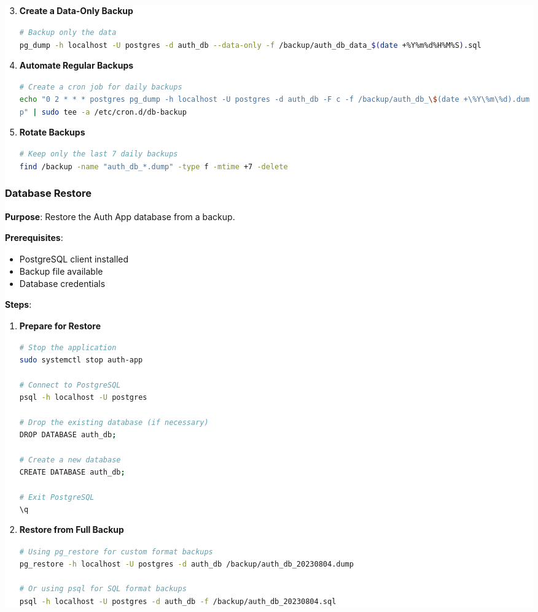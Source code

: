 3. **Create a Data-Only Backup**
   ```bash
   # Backup only the data
   pg_dump -h localhost -U postgres -d auth_db --data-only -f /backup/auth_db_data_$(date +%Y%m%d%H%M%S).sql
   ```

4. **Automate Regular Backups**
   ```bash
   # Create a cron job for daily backups
   echo "0 2 * * * postgres pg_dump -h localhost -U postgres -d auth_db -F c -f /backup/auth_db_\$(date +\%Y\%m\%d).dump" | sudo tee -a /etc/cron.d/db-backup
   ```

5. **Rotate Backups**
   ```bash
   # Keep only the last 7 daily backups
   find /backup -name "auth_db_*.dump" -type f -mtime +7 -delete
   ```

### Database Restore

**Purpose**: Restore the Auth App database from a backup.

**Prerequisites**:

- PostgreSQL client installed
- Backup file available
- Database credentials

**Steps**:

1. **Prepare for Restore**
   ```bash
   # Stop the application
   sudo systemctl stop auth-app
   
   # Connect to PostgreSQL
   psql -h localhost -U postgres
   
   # Drop the existing database (if necessary)
   DROP DATABASE auth_db;
   
   # Create a new database
   CREATE DATABASE auth_db;
   
   # Exit PostgreSQL
   \q
   ```

2. **Restore from Full Backup**
   ```bash
   # Using pg_restore for custom format backups
   pg_restore -h localhost -U postgres -d auth_db /backup/auth_db_20230804.dump
   
   # Or using psql for SQL format backups
   psql -h localhost -U postgres -d auth_db -f /backup/auth_db_20230804.sql
   ```
